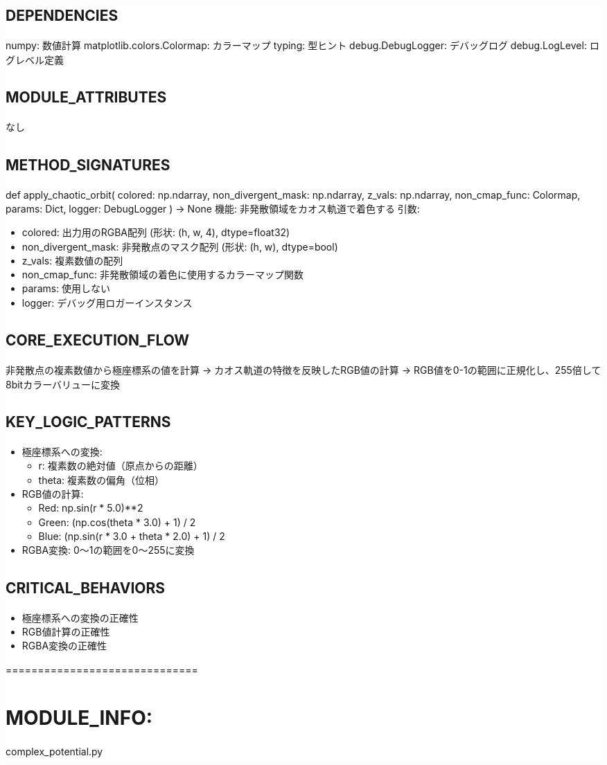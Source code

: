 ## DEPENDENCIES
numpy: 数値計算
matplotlib.colors.Colormap: カラーマップ
typing: 型ヒント
debug.DebugLogger: デバッグログ
debug.LogLevel: ログレベル定義

## MODULE_ATTRIBUTES
なし

## METHOD_SIGNATURES
def apply_chaotic_orbit(
    colored: np.ndarray,
    non_divergent_mask: np.ndarray,
    z_vals: np.ndarray,
    non_cmap_func: Colormap,
    params: Dict,
    logger: DebugLogger
) -> None
機能: 非発散領域をカオス軌道で着色する
引数:
- colored: 出力用のRGBA配列 (形状: (h, w, 4), dtype=float32)
- non_divergent_mask: 非発散点のマスク配列 (形状: (h, w), dtype=bool)
- z_vals: 複素数値の配列
- non_cmap_func: 非発散領域の着色に使用するカラーマップ関数
- params: 使用しない
- logger: デバッグ用ロガーインスタンス

## CORE_EXECUTION_FLOW
非発散点の複素数値から極座標系の値を計算 → カオス軌道の特徴を反映したRGB値の計算 → RGB値を0-1の範囲に正規化し、255倍して8bitカラーバリューに変換

## KEY_LOGIC_PATTERNS
- 極座標系への変換:
  - r: 複素数の絶対値（原点からの距離）
  - theta: 複素数の偏角（位相）
- RGB値の計算:
  - Red: np.sin(r * 5.0)**2
  - Green: (np.cos(theta * 3.0) + 1) / 2
  - Blue: (np.sin(r * 3.0 + theta * 2.0) + 1) / 2
- RGBA変換: 0〜1の範囲を0〜255に変換

## CRITICAL_BEHAVIORS
- 極座標系への変換の正確性
- RGB値計算の正確性
- RGBA変換の正確性


==============================
# MODULE_INFO:
complex_potential.py
